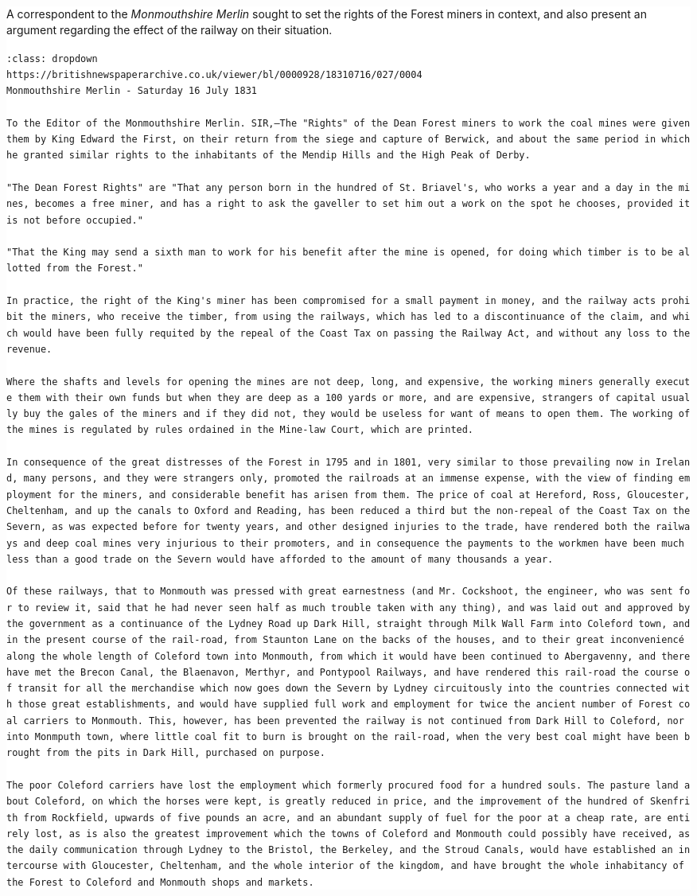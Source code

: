 A correspondent to the *Monmouthshire Merlin* sought to set the rights of the Forest miners in context, and also present an argument regarding the effect of the railway on their situation.

```{admonition} The Dean Forest Rights and the impact of the railway, July 1831
:class: dropdown
https://britishnewspaperarchive.co.uk/viewer/bl/0000928/18310716/027/0004
Monmouthshire Merlin - Saturday 16 July 1831

To the Editor of the Monmouthshire Merlin. SIR,—The "Rights" of the Dean Forest miners to work the coal mines were given them by King Edward the First, on their return from the siege and capture of Berwick, and about the same period in which he granted similar rights to the inhabitants of the Mendip Hills and the High Peak of Derby.

"The Dean Forest Rights" are "That any person born in the hundred of St. Briavel's, who works a year and a day in the mines, becomes a free miner, and has a right to ask the gaveller to set him out a work on the spot he chooses, provided it is not before occupied."

"That the King may send a sixth man to work for his benefit after the mine is opened, for doing which timber is to be allotted from the Forest."

In practice, the right of the King's miner has been compromised for a small payment in money, and the railway acts prohibit the miners, who receive the timber, from using the railways, which has led to a discontinuance of the claim, and which would have been fully requited by the repeal of the Coast Tax on passing the Railway Act, and without any loss to the revenue.

Where the shafts and levels for opening the mines are not deep, long, and expensive, the working miners generally execute them with their own funds but when they are deep as a 100 yards or more, and are expensive, strangers of capital usually buy the gales of the miners and if they did not, they would be useless for want of means to open them. The working of the mines is regulated by rules ordained in the Mine-law Court, which are printed.

In consequence of the great distresses of the Forest in 1795 and in 1801, very similar to those prevailing now in Ireland, many persons, and they were strangers only, promoted the railroads at an immense expense, with the view of finding employment for the miners, and considerable benefit has arisen from them. The price of coal at Hereford, Ross, Gloucester, Cheltenham, and up the canals to Oxford and Reading, has been reduced a third but the non-repeal of the Coast Tax on the Severn, as was expected before for twenty years, and other designed injuries to the trade, have rendered both the railways and deep coal mines very injurious to their promoters, and in consequence the payments to the workmen have been much less than a good trade on the Severn would have afforded to the amount of many thousands a year.

Of these railways, that to Monmouth was pressed with great earnestness (and Mr. Cockshoot, the engineer, who was sent for to review it, said that he had never seen half as much trouble taken with any thing), and was laid out and approved by the government as a continuance of the Lydney Road up Dark Hill, straight through Milk Wall Farm into Coleford town, and in the present course of the rail-road, from Staunton Lane on the backs of the houses, and to their great inconveniencé along the whole length of Coleford town into Monmouth, from which it would have been continued to Abergavenny, and there have met the Brecon Canal, the Blaenavon, Merthyr, and Pontypool Railways, and have rendered this rail-road the course of transit for all the merchandise which now goes down the Severn by Lydney circuitously into the countries connected with those great establishments, and would have supplied full work and employment for twice the ancient number of Forest coal carriers to Monmouth. This, however, has been prevented the railway is not continued from Dark Hill to Coleford, nor into Monmputh town, where little coal fit to burn is brought on the rail-road, when the very best coal might have been brought from the pits in Dark Hill, purchased on purpose.

The poor Coleford carriers have lost the employment which formerly procured food for a hundred souls. The pasture land about Coleford, on which the horses were kept, is greatly reduced in price, and the improvement of the hundred of Skenfrith from Rockfield, upwards of five pounds an acre, and an abundant supply of fuel for the poor at a cheap rate, are entirely lost, as is also the greatest improvement which the towns of Coleford and Monmouth could possibly have received, as the daily communication through Lydney to the Bristol, the Berkeley, and the Stroud Canals, would have established an intercourse with Gloucester, Cheltenham, and the whole interior of the kingdom, and have brought the whole inhabitancy of the Forest to Coleford and Monmouth shops and markets.

```